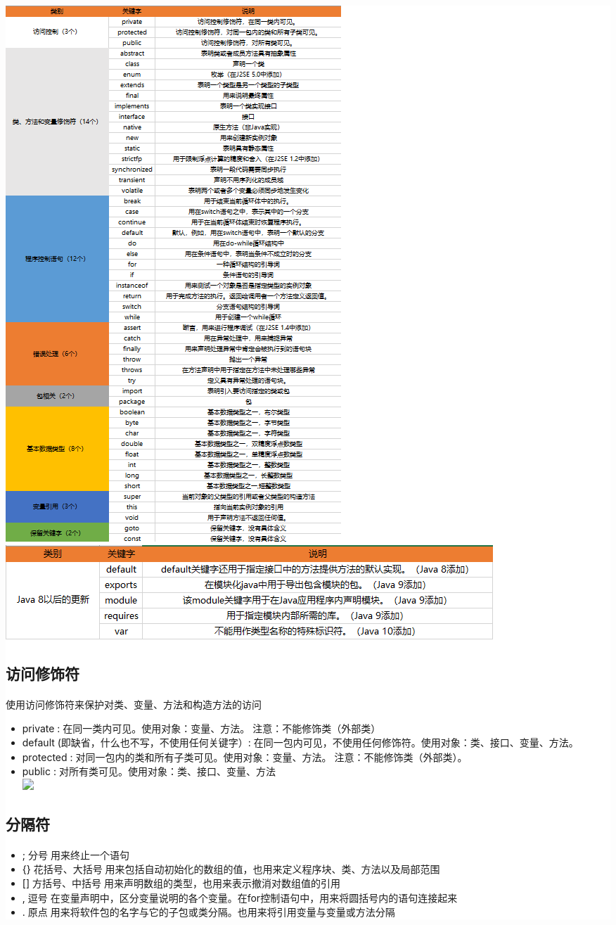 <img src="关键字.png"> <img src="关键字2.png">

## 访问修饰符  
使用访问修饰符来保护对类、变量、方法和构造方法的访问  
* private : 在同一类内可见。使用对象：变量、方法。 注意：不能修饰类（外部类）  
* default (即缺省，什么也不写，不使用任何关键字）: 在同一包内可见，不使用任何修饰符。使用对象：类、接口、变量、方法。  
* protected : 对同一包内的类和所有子类可见。使用对象：变量、方法。 注意：不能修饰类（外部类）。   
* public : 对所有类可见。使用对象：类、接口、变量、方法  
  <img src="java1.png">  
## 分隔符  
* ; 分号 用来终止一个语句
* {} 花括号、大括号 用来包括自动初始化的数组的值，也用来定义程序块、类、方法以及局部范围
* [] 方括号、中括号 用来声明数组的类型，也用来表示撤消对数组值的引用
*  , 逗号 在变量声明中，区分变量说明的各个变量。在for控制语句中，用来将圆括号内的语句连接起来
*  . 原点 用来将软件包的名字与它的子包或类分隔。也用来将引用变量与变量或方法分隔